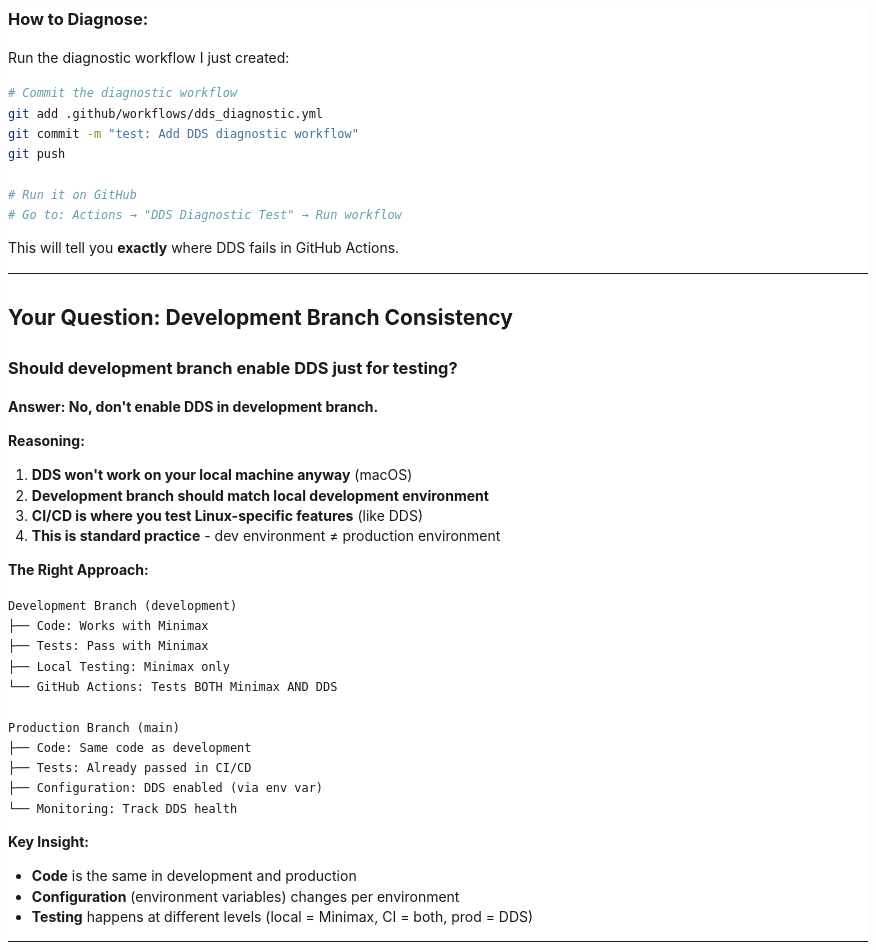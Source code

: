 ### **How to Diagnose:**

Run the diagnostic workflow I just created:

```bash
# Commit the diagnostic workflow
git add .github/workflows/dds_diagnostic.yml
git commit -m "test: Add DDS diagnostic workflow"
git push

# Run it on GitHub
# Go to: Actions → "DDS Diagnostic Test" → Run workflow
```

This will tell you **exactly** where DDS fails in GitHub Actions.

---

## **Your Question: Development Branch Consistency**

### **Should development branch enable DDS just for testing?**

**Answer: No, don't enable DDS in development branch.**

**Reasoning:**

1. **DDS won't work on your local machine anyway** (macOS)
2. **Development branch should match local development environment**
3. **CI/CD is where you test Linux-specific features** (like DDS)
4. **This is standard practice** - dev environment ≠ production environment

**The Right Approach:**

```
Development Branch (development)
├── Code: Works with Minimax
├── Tests: Pass with Minimax
├── Local Testing: Minimax only
└── GitHub Actions: Tests BOTH Minimax AND DDS

Production Branch (main)
├── Code: Same code as development
├── Tests: Already passed in CI/CD
├── Configuration: DDS enabled (via env var)
└── Monitoring: Track DDS health
```

**Key Insight:**
- **Code** is the same in development and production
- **Configuration** (environment variables) changes per environment
- **Testing** happens at different levels (local = Minimax, CI = both, prod = DDS)

---
